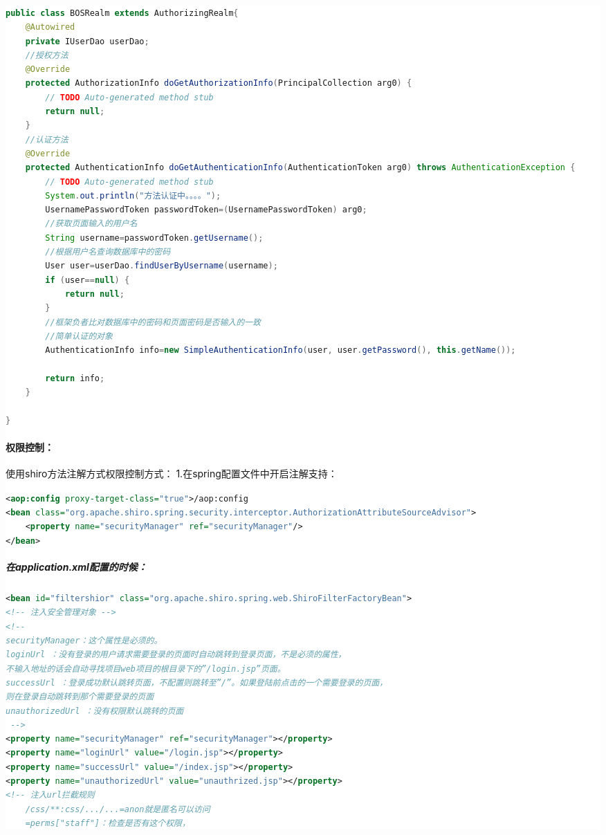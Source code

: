 ```java
public class BOSRealm extends AuthorizingRealm{
    @Autowired
    private IUserDao userDao;
    //授权方法
    @Override
    protected AuthorizationInfo doGetAuthorizationInfo(PrincipalCollection arg0) {
        // TODO Auto-generated method stub
        return null;
    }
    //认证方法
    @Override
    protected AuthenticationInfo doGetAuthenticationInfo(AuthenticationToken arg0) throws AuthenticationException {
        // TODO Auto-generated method stub
        System.out.println("方法认证中。。。。");
        UsernamePasswordToken passwordToken=(UsernamePasswordToken) arg0;
        //获取页面输入的用户名
        String username=passwordToken.getUsername();
        //根据用户名查询数据库中的密码
        User user=userDao.findUserByUsername(username);
        if (user==null) {
            return null;
        }
        //框架负者比对数据库中的密码和页面密码是否输入的一致
        //简单认证的对象
        AuthenticationInfo info=new SimpleAuthenticationInfo(user, user.getPassword(), this.getName());

        return info;
    }

}
```
#### 权限控制：

使用shiro方法注解方式权限控制方式：
1.在spring配置文件中开启注解支持：

```xml
<aop:config proxy-target-class="true">/aop:config
<bean class="org.apache.shiro.spring.security.interceptor.AuthorizationAttributeSourceAdvisor">
	<property name="securityManager" ref="securityManager"/>
</bean>
```

##### 在application.xml配置的时候：

```xml
<bean id="filtershior" class="org.apache.shiro.spring.web.ShiroFilterFactoryBean">
<!-- 注入安全管理对象 -->
<!--
securityManager：这个属性是必须的。
loginUrl ：没有登录的用户请求需要登录的页面时自动跳转到登录页面，不是必须的属性，
不输入地址的话会自动寻找项目web项目的根目录下的”/login.jsp”页面。
successUrl ：登录成功默认跳转页面，不配置则跳转至”/”。如果登陆前点击的一个需要登录的页面，
则在登录自动跳转到那个需要登录的页面
unauthorizedUrl ：没有权限默认跳转的页面
 -->
<property name="securityManager" ref="securityManager"></property>
<property name="loginUrl" value="/login.jsp"></property>
<property name="successUrl" value="/index.jsp"></property>
<property name="unauthorizedUrl" value="unauthrized.jsp"></property>
<!-- 注入url拦截规则
    /css/**:css/.../...=anon就是匿名可以访问
    =perms["staff"]：检查是否有这个权限，
```